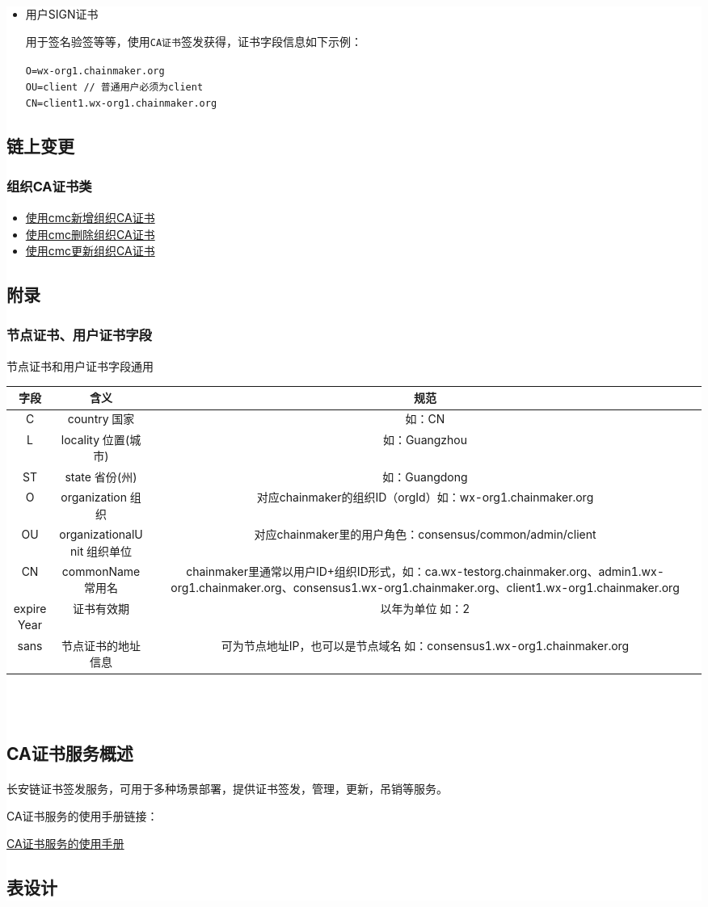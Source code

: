   - 用户SIGN证书

    用于签名验签等等，使用`CA证书`签发获得，证书字段信息如下示例：<br>
    ```shell
    O=wx-org1.chainmaker.org
    OU=client // 普通用户必须为client
    CN=client1.wx-org1.chainmaker.org
    ```

## 链上变更
### 组织CA证书类
- [使用cmc新增组织CA证书](../dev/命令行工具.html#chainConfig.addOrgRootCA)
- [使用cmc删除组织CA证书](../dev/命令行工具.html#chainConfig.delOrgRootCA)
- [使用cmc更新组织CA证书](../dev/命令行工具.html#chainConfig.updateOrgRootCA)

## 附录
<span id="certFields"></span>
### 节点证书、用户证书字段

节点证书和用户证书字段通用

| 字段 | 含义 | 规范 |
| :----: | :----: | :----: |
| C | country 国家 | 如：CN |
| L | locality 位置(城市) | 如：Guangzhou |
| ST | state 省份(州) | 如：Guangdong |
| O | organization 组织 | 对应chainmaker的组织ID（orgId）如：wx-org1.chainmaker.org |
| OU | organizationalUnit 组织单位 | 对应chainmaker里的用户角色：consensus/common/admin/client |
| CN | commonName 常用名 | chainmaker里通常以用户ID+组织ID形式，如：ca.wx-testorg.chainmaker.org、admin1.wx-org1.chainmaker.org、consensus1.wx-org1.chainmaker.org、client1.wx-org1.chainmaker.org |
| expireYear | 证书有效期 | 以年为单位 如：2 |
| sans | 节点证书的地址信息 | 可为节点地址IP，也可以是节点域名 如：consensus1.wx-org1.chainmaker.org |

<br><br>


## CA证书服务概述

长安链证书签发服务，可用于多种场景部署，提供证书签发，管理，更新，吊销等服务。

CA证书服务的使用手册链接：

[CA证书服务的使用手册](../operation/CA证书服务.md)



## 表设计
